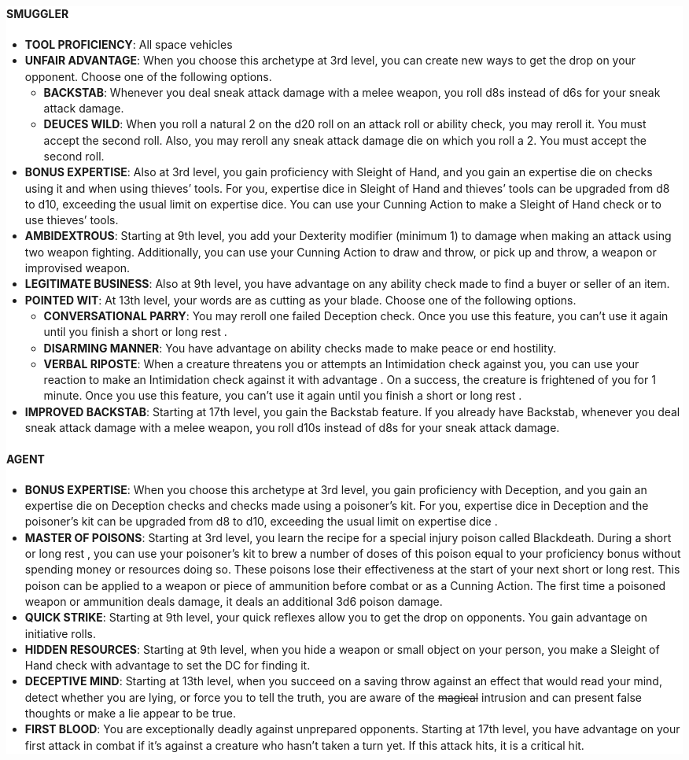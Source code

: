 #### SMUGGLER
- **TOOL PROFICIENCY**: All space vehicles
- **UNFAIR ADVANTAGE**: When you choose this archetype at 3rd level, you can create new ways to get the drop on your opponent. Choose one of the following options.
  - **BACKSTAB**: Whenever you deal sneak attack damage with a melee weapon, you roll d8s instead of d6s for your sneak attack damage.
  - **DEUCES WILD**: When you roll a natural 2 on the d20 roll on an attack roll or ability check, you may reroll it. You must accept the second roll. Also, you may reroll any sneak attack damage die on which you roll a 2. You must accept the second roll.
- **BONUS EXPERTISE**: Also at 3rd level, you gain proficiency with Sleight of Hand, and you gain an expertise die on checks using it and when using thieves’ tools. For you, expertise dice in Sleight of Hand and thieves’ tools can be upgraded from d8 to d10, exceeding the usual limit on expertise dice. You can use your Cunning Action to make a Sleight of Hand check or to use thieves’ tools.
- **AMBIDEXTROUS**: Starting at 9th level, you add your Dexterity modifier (minimum 1) to damage when making an attack using two weapon fighting. Additionally, you can use your Cunning Action to draw and throw, or pick up and throw, a weapon or improvised weapon.
- **LEGITIMATE BUSINESS**: Also at 9th level, you have advantage on any ability check made to find a buyer or seller of an item.
- **POINTED WIT**: At 13th level, your words are as cutting as your blade. Choose one of the following options.
  - **CONVERSATIONAL PARRY**: You may reroll one failed Deception check. Once you use this feature, you can’t use it again until you finish a short or long rest .
  - **DISARMING MANNER**: You have advantage on ability checks made to make peace or end hostility.
  - **VERBAL RIPOSTE**: When a creature threatens you or attempts an Intimidation check against you, you can use your reaction to make an Intimidation check against it with advantage . On a success, the creature is frightened of you for 1 minute. Once you use this feature, you can’t use it again until you finish a short or long rest .
- **IMPROVED BACKSTAB**: Starting at 17th level, you gain the Backstab feature. If you already have Backstab, whenever you deal sneak attack damage with a melee weapon, you roll d10s instead of d8s for your sneak attack damage.

#### AGENT
- **BONUS EXPERTISE**: When you choose this archetype at 3rd level, you gain proficiency with Deception, and you gain an expertise die on Deception checks and checks made using a poisoner’s kit. For you, expertise dice in Deception and the poisoner’s kit can be upgraded from d8 to d10, exceeding the usual limit on expertise dice .
- **MASTER OF POISONS**: Starting at 3rd level, you learn the recipe for a special injury poison called Blackdeath. During a short or long rest , you can use your poisoner’s kit to brew a number of doses of this poison equal to your proficiency bonus without spending money or resources doing so. These poisons lose their effectiveness at the start of your next short or long rest. This poison can be applied to a weapon or piece of ammunition before combat or as a Cunning Action. The first time a poisoned weapon or ammunition deals damage, it deals an additional 3d6 poison damage.
- **QUICK STRIKE**: Starting at 9th level, your quick reflexes allow you to get the drop on opponents. You gain advantage on initiative rolls.
- **HIDDEN RESOURCES**: Starting at 9th level, when you hide a weapon or small object on your person, you make a Sleight of Hand check with advantage to set the DC for finding it.
- **DECEPTIVE MIND**: Starting at 13th level, when you succeed on a saving throw against an effect that would read your mind, detect whether you are lying, or force you to tell the truth, you are aware of the ~~magical~~ intrusion and can present false thoughts or make a lie appear to be true.
- **FIRST BLOOD**: You are exceptionally deadly against unprepared opponents. Starting at 17th level, you have advantage on your first attack in combat if it’s against a creature who hasn’t taken a turn yet. If this attack hits, it is a critical hit. 
